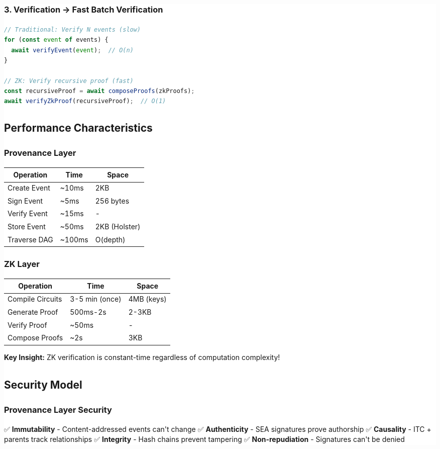 ### 3. Verification → Fast Batch Verification

```typescript
// Traditional: Verify N events (slow)
for (const event of events) {
  await verifyEvent(event);  // O(n)
}

// ZK: Verify recursive proof (fast)
const recursiveProof = await composeProofs(zkProofs);
await verifyZkProof(recursiveProof);  // O(1)
```

## Performance Characteristics

### Provenance Layer

| Operation | Time | Space |
|-----------|------|-------|
| Create Event | ~10ms | 2KB |
| Sign Event | ~5ms | 256 bytes |
| Verify Event | ~15ms | - |
| Store Event | ~50ms | 2KB (Holster) |
| Traverse DAG | ~100ms | O(depth) |

### ZK Layer

| Operation | Time | Space |
|-----------|------|-------|
| Compile Circuits | 3-5 min (once) | 4MB (keys) |
| Generate Proof | 500ms-2s | 2-3KB |
| Verify Proof | ~50ms | - |
| Compose Proofs | ~2s | 3KB |

**Key Insight:** ZK verification is constant-time regardless of computation complexity!

## Security Model

### Provenance Layer Security

✅ **Immutability** - Content-addressed events can't change
✅ **Authenticity** - SEA signatures prove authorship
✅ **Causality** - ITC + parents track relationships
✅ **Integrity** - Hash chains prevent tampering
✅ **Non-repudiation** - Signatures can't be denied
